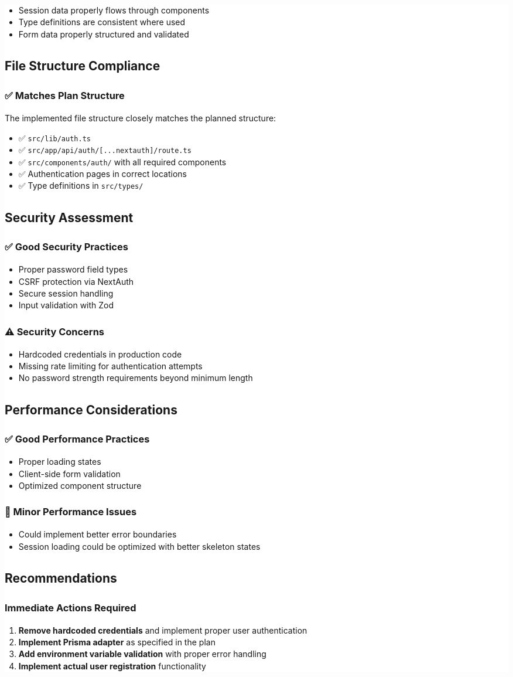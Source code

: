 - Session data properly flows through components
- Type definitions are consistent where used
- Form data properly structured and validated

## File Structure Compliance

### ✅ Matches Plan Structure

The implemented file structure closely matches the planned structure:

- ✅ `src/lib/auth.ts`
- ✅ `src/app/api/auth/[...nextauth]/route.ts`
- ✅ `src/components/auth/` with all required components
- ✅ Authentication pages in correct locations
- ✅ Type definitions in `src/types/`

## Security Assessment

### ✅ Good Security Practices

- Proper password field types
- CSRF protection via NextAuth
- Secure session handling
- Input validation with Zod

### ⚠️ Security Concerns

- Hardcoded credentials in production code
- Missing rate limiting for authentication attempts
- No password strength requirements beyond minimum length

## Performance Considerations

### ✅ Good Performance Practices

- Proper loading states
- Client-side form validation
- Optimized component structure

### 🔧 Minor Performance Issues

- Could implement better error boundaries
- Session loading could be optimized with better skeleton states

## Recommendations

### Immediate Actions Required

1. **Remove hardcoded credentials** and implement proper user authentication
2. **Implement Prisma adapter** as specified in the plan
3. **Add environment variable validation** with proper error handling
4. **Implement actual user registration** functionality
